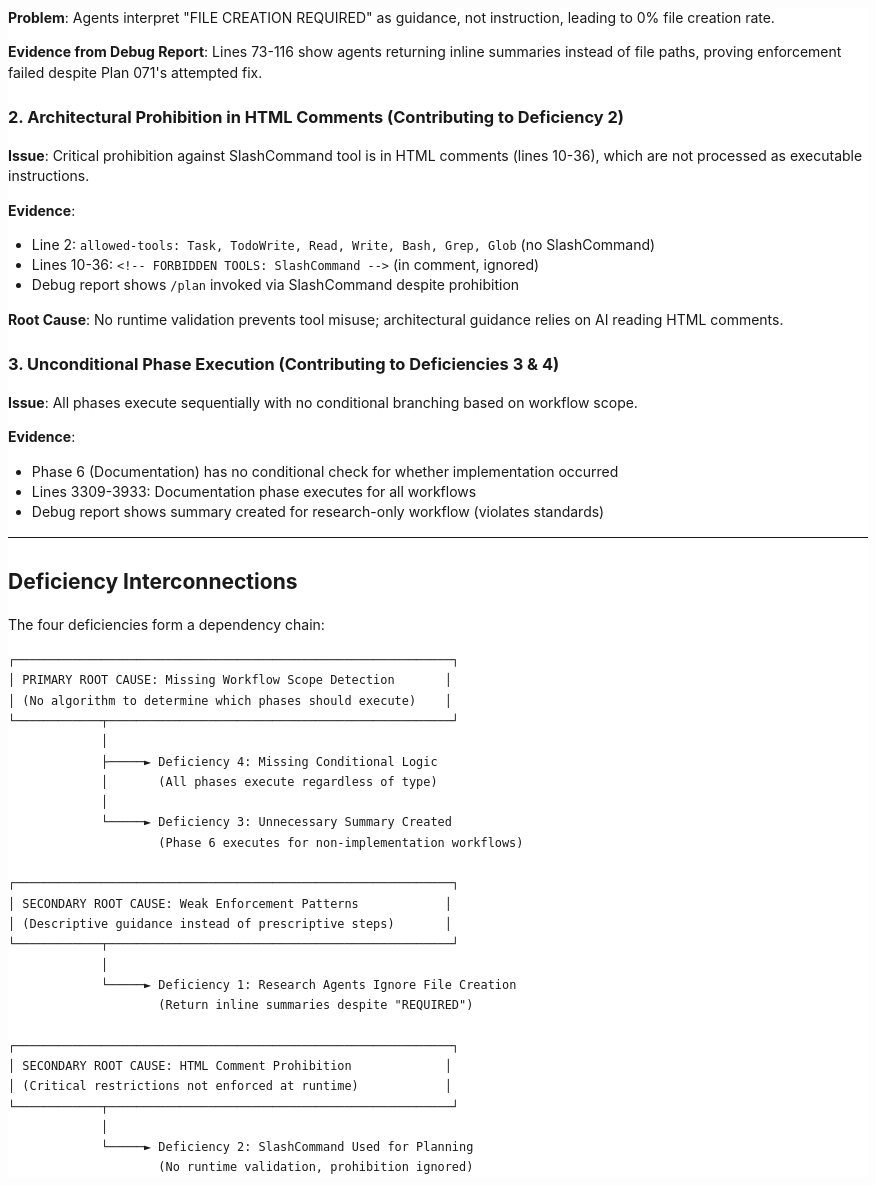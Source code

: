 **Problem**: Agents interpret "FILE CREATION REQUIRED" as guidance, not instruction, leading to 0% file creation rate.

**Evidence from Debug Report**: Lines 73-116 show agents returning inline summaries instead of file paths, proving enforcement failed despite Plan 071's attempted fix.

### 2. Architectural Prohibition in HTML Comments (Contributing to Deficiency 2)

**Issue**: Critical prohibition against SlashCommand tool is in HTML comments (lines 10-36), which are not processed as executable instructions.

**Evidence**:
- Line 2: `allowed-tools: Task, TodoWrite, Read, Write, Bash, Grep, Glob` (no SlashCommand)
- Lines 10-36: `<!-- FORBIDDEN TOOLS: SlashCommand -->` (in comment, ignored)
- Debug report shows `/plan` invoked via SlashCommand despite prohibition

**Root Cause**: No runtime validation prevents tool misuse; architectural guidance relies on AI reading HTML comments.

### 3. Unconditional Phase Execution (Contributing to Deficiencies 3 & 4)

**Issue**: All phases execute sequentially with no conditional branching based on workflow scope.

**Evidence**:
- Phase 6 (Documentation) has no conditional check for whether implementation occurred
- Lines 3309-3933: Documentation phase executes for all workflows
- Debug report shows summary created for research-only workflow (violates standards)

---

## Deficiency Interconnections

The four deficiencies form a dependency chain:

```
┌─────────────────────────────────────────────────────────────┐
│ PRIMARY ROOT CAUSE: Missing Workflow Scope Detection       │
│ (No algorithm to determine which phases should execute)    │
└────────────┬────────────────────────────────────────────────┘
             │
             ├─────► Deficiency 4: Missing Conditional Logic
             │       (All phases execute regardless of type)
             │
             └─────► Deficiency 3: Unnecessary Summary Created
                     (Phase 6 executes for non-implementation workflows)

┌─────────────────────────────────────────────────────────────┐
│ SECONDARY ROOT CAUSE: Weak Enforcement Patterns            │
│ (Descriptive guidance instead of prescriptive steps)       │
└────────────┬────────────────────────────────────────────────┘
             │
             └─────► Deficiency 1: Research Agents Ignore File Creation
                     (Return inline summaries despite "REQUIRED")

┌─────────────────────────────────────────────────────────────┐
│ SECONDARY ROOT CAUSE: HTML Comment Prohibition             │
│ (Critical restrictions not enforced at runtime)            │
└────────────┬────────────────────────────────────────────────┘
             │
             └─────► Deficiency 2: SlashCommand Used for Planning
                     (No runtime validation, prohibition ignored)
```
